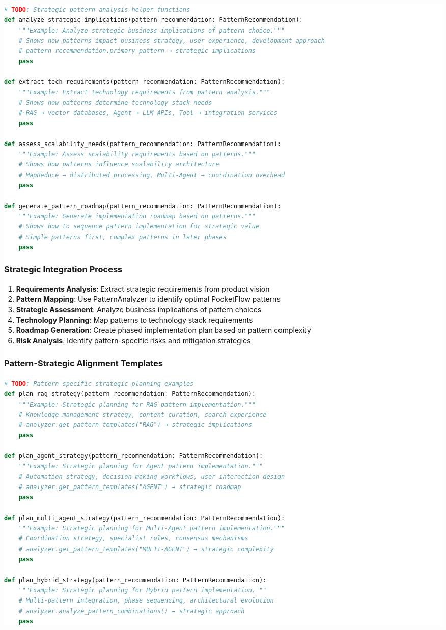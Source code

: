 ```python
# TODO: Strategic pattern analysis helper functions
def analyze_strategic_implications(pattern_recommendation: PatternRecommendation):
    """Example: Analyze strategic business implications of pattern choice."""
    # Shows how patterns impact business strategy, user experience, development approach
    # pattern_recommendation.primary_pattern → strategic implications
    pass

def extract_tech_requirements(pattern_recommendation: PatternRecommendation):
    """Example: Extract technology requirements from pattern analysis."""
    # Shows how patterns determine technology stack needs
    # RAG → vector databases, Agent → LLM APIs, Tool → integration services
    pass

def assess_scalability_needs(pattern_recommendation: PatternRecommendation):
    """Example: Assess scalability requirements based on patterns."""
    # Shows how patterns influence scalability architecture
    # MapReduce → distributed processing, Multi-Agent → coordination overhead
    pass

def generate_pattern_roadmap(pattern_recommendation: PatternRecommendation):
    """Example: Generate implementation roadmap based on patterns."""
    # Shows how to sequence pattern implementation for strategic value
    # Simple patterns first, complex patterns in later phases
    pass
```

### Strategic Integration Process

1. **Requirements Analysis**: Extract strategic requirements from product vision
2. **Pattern Mapping**: Use PatternAnalyzer to identify optimal PocketFlow patterns
3. **Strategic Assessment**: Analyze business implications of pattern choices
4. **Technology Planning**: Map patterns to technology stack requirements
5. **Roadmap Generation**: Create phased implementation plan based on pattern complexity
6. **Risk Analysis**: Identify pattern-specific risks and mitigation strategies

### Pattern-Strategic Alignment Templates

```python
# TODO: Pattern-specific strategic planning examples
def plan_rag_strategy(pattern_recommendation: PatternRecommendation):
    """Example: Strategic planning for RAG pattern implementation."""
    # Knowledge management strategy, content curation, search experience
    # analyzer.get_pattern_templates("RAG") → strategic implications
    pass

def plan_agent_strategy(pattern_recommendation: PatternRecommendation):
    """Example: Strategic planning for Agent pattern implementation."""
    # Automation strategy, decision-making workflows, user interaction design
    # analyzer.get_pattern_templates("AGENT") → strategic roadmap
    pass

def plan_multi_agent_strategy(pattern_recommendation: PatternRecommendation):
    """Example: Strategic planning for Multi-Agent pattern implementation."""
    # Coordination strategy, specialist roles, consensus mechanisms
    # analyzer.get_pattern_templates("MULTI-AGENT") → strategic complexity
    pass

def plan_hybrid_strategy(pattern_recommendation: PatternRecommendation):
    """Example: Strategic planning for Hybrid pattern implementation."""
    # Multi-pattern integration, phase sequencing, architectural evolution
    # analyzer.analyze_pattern_combinations() → strategic approach
    pass
```
